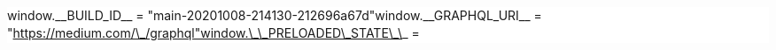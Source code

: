 window.\_\_BUILD\_ID\_\_ = "main-20201008-214130-212696a67d"window.\_\_GRAPHQL\_URI\_\_ = "https://medium.com/\_/graphql"window.\_\_PRELOADED\_STATE\_\_ =